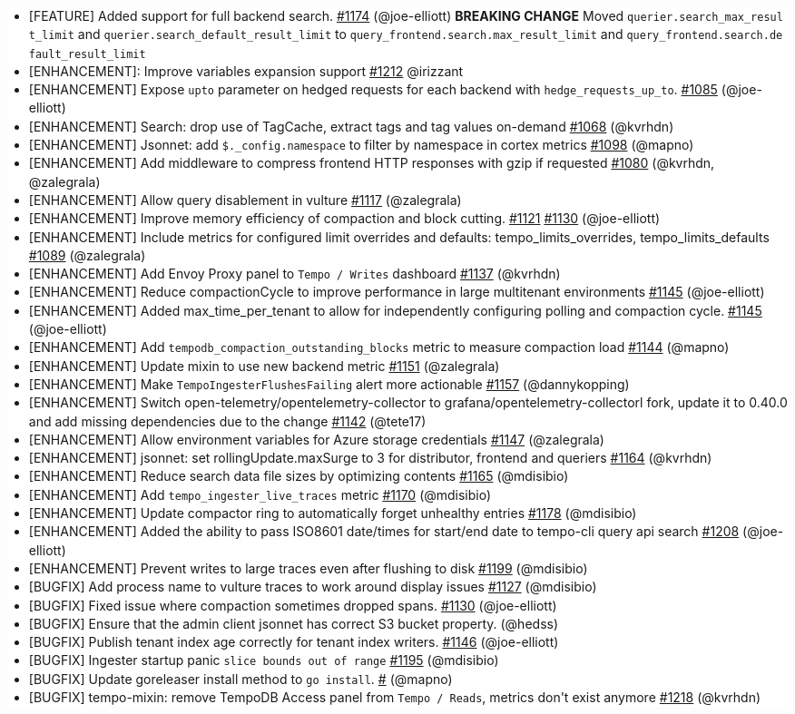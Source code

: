 - [FEATURE] Added support for full backend search. [#1174](https://github.com/grafana/tempo/pull/1174) (@joe-elliott)
  **BREAKING CHANGE** Moved `querier.search_max_result_limit` and `querier.search_default_result_limit` to `query_frontend.search.max_result_limit` and `query_frontend.search.default_result_limit`
- [ENHANCEMENT]: Improve variables expansion support [#1212](https://github.com/grafana/tempo/pull/1212) @irizzant
- [ENHANCEMENT] Expose `upto` parameter on hedged requests for each backend with `hedge_requests_up_to`. [#1085](https://github.com/grafana/tempo/pull/1085) (@joe-elliott)
- [ENHANCEMENT] Search: drop use of TagCache, extract tags and tag values on-demand [#1068](https://github.com/grafana/tempo/pull/1068) (@kvrhdn)
- [ENHANCEMENT] Jsonnet: add `$._config.namespace` to filter by namespace in cortex metrics [#1098](https://github.com/grafana/tempo/pull/1098) (@mapno)
- [ENHANCEMENT] Add middleware to compress frontend HTTP responses with gzip if requested [#1080](https://github.com/grafana/tempo/pull/1080) (@kvrhdn, @zalegrala)
- [ENHANCEMENT] Allow query disablement in vulture [#1117](https://github.com/grafana/tempo/pull/1117) (@zalegrala)
- [ENHANCEMENT] Improve memory efficiency of compaction and block cutting. [#1121](https://github.com/grafana/tempo/pull/1121) [#1130](https://github.com/grafana/tempo/pull/1130) (@joe-elliott)
- [ENHANCEMENT] Include metrics for configured limit overrides and defaults: tempo_limits_overrides, tempo_limits_defaults [#1089](https://github.com/grafana/tempo/pull/1089) (@zalegrala)
- [ENHANCEMENT] Add Envoy Proxy panel to `Tempo / Writes` dashboard [#1137](https://github.com/grafana/tempo/pull/1137) (@kvrhdn)
- [ENHANCEMENT] Reduce compactionCycle to improve performance in large multitenant environments [#1145](https://github.com/grafana/tempo/pull/1145) (@joe-elliott)
- [ENHANCEMENT] Added max_time_per_tenant to allow for independently configuring polling and compaction cycle. [#1145](https://github.com/grafana/tempo/pull/1145) (@joe-elliott)
- [ENHANCEMENT] Add `tempodb_compaction_outstanding_blocks` metric to measure compaction load [#1144](https://github.com/grafana/tempo/pull/1144) (@mapno)
- [ENHANCEMENT] Update mixin to use new backend metric [#1151](https://github.com/grafana/tempo/pull/1151) (@zalegrala)
- [ENHANCEMENT] Make `TempoIngesterFlushesFailing` alert more actionable [#1157](https://github.com/grafana/tempo/pull/1157) (@dannykopping)
- [ENHANCEMENT] Switch open-telemetry/opentelemetry-collector to grafana/opentelemetry-collectorl fork, update it to 0.40.0 and add missing dependencies due to the change [#1142](https://github.com/grafana/tempo/pull/1142) (@tete17)
- [ENHANCEMENT] Allow environment variables for Azure storage credentials [#1147](https://github.com/grafana/tempo/pull/1147) (@zalegrala)
- [ENHANCEMENT] jsonnet: set rollingUpdate.maxSurge to 3 for distributor, frontend and queriers [#1164](https://github.com/grafana/tempo/pull/1164) (@kvrhdn)
- [ENHANCEMENT] Reduce search data file sizes by optimizing contents [#1165](https://github.com/grafana/tempo/pull/1165) (@mdisibio)
- [ENHANCEMENT] Add `tempo_ingester_live_traces` metric [#1170](https://github.com/grafana/tempo/pull/1170) (@mdisibio)
- [ENHANCEMENT] Update compactor ring to automatically forget unhealthy entries [#1178](https://github.com/grafana/tempo/pull/1178) (@mdisibio)
- [ENHANCEMENT] Added the ability to pass ISO8601 date/times for start/end date to tempo-cli query api search [#1208](https://github.com/grafana/tempo/pull/1208) (@joe-elliott)
- [ENHANCEMENT] Prevent writes to large traces even after flushing to disk [#1199](https://github.com/grafana/tempo/pull/1199) (@mdisibio)
- [BUGFIX] Add process name to vulture traces to work around display issues [#1127](https://github.com/grafana/tempo/pull/1127) (@mdisibio)
- [BUGFIX] Fixed issue where compaction sometimes dropped spans. [#1130](https://github.com/grafana/tempo/pull/1130) (@joe-elliott)
- [BUGFIX] Ensure that the admin client jsonnet has correct S3 bucket property. (@hedss)
- [BUGFIX] Publish tenant index age correctly for tenant index writers. [#1146](https://github.com/grafana/tempo/pull/1146) (@joe-elliott)
- [BUGFIX] Ingester startup panic `slice bounds out of range` [#1195](https://github.com/grafana/tempo/issues/1195) (@mdisibio)
- [BUGFIX] Update goreleaser install method to `go install`. [#](https://github.com/grafana/tempo/) (@mapno)
- [BUGFIX] tempo-mixin: remove TempoDB Access panel from `Tempo / Reads`, metrics don't exist anymore [#1218](https://github.com/grafana/tempo/issues/1218) (@kvrhdn)
